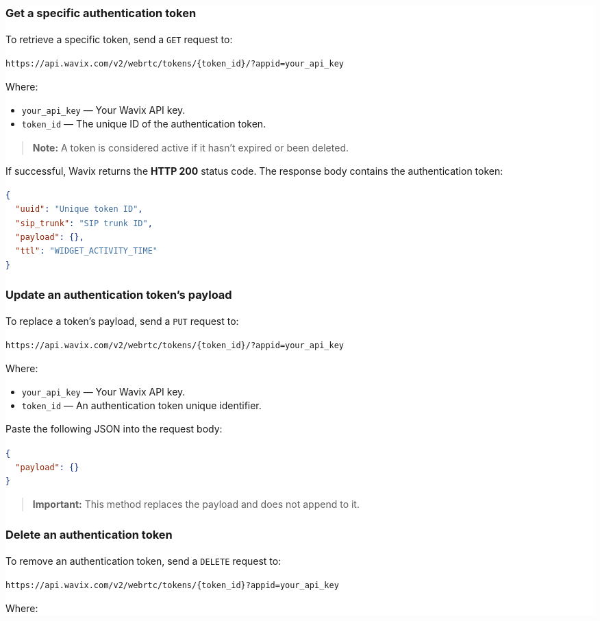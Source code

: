 ### Get a specific authentication token

To retrieve a specific token, send a `GET` request to:

```
https://api.wavix.com/v2/webrtc/tokens/{token_id}/?appid=your_api_key
```

Where:

- `your_api_key` — Your Wavix API key.
- `token_id` — The unique ID of the authentication token.

> **Note:** A token is considered active if it hasn’t expired or been deleted.

If successful, Wavix returns the **HTTP 200** status code. The response body contains the authentication token:

```json
{
  "uuid": "Unique token ID",
  "sip_trunk": "SIP trunk ID",
  "payload": {},
  "ttl": "WIDGET_ACTIVITY_TIME"
}
```

### Update an authentication token’s payload

To replace a token’s payload, send a `PUT` request to:

```
https://api.wavix.com/v2/webrtc/tokens/{token_id}/?appid=your_api_key
```

Where:

- `your_api_key` — Your Wavix API key.
- `token_id` — An authentication token unique identifier.

Paste the following JSON into the request body:

```json
{
  "payload": {}
}
```

> **Important:** This method replaces the payload and does not append to it.

### Delete an authentication token

To remove an authentication token, send a `DELETE` request to:

```
https://api.wavix.com/v2/webrtc/tokens/{token_id}?appid=your_api_key
```

Where:

